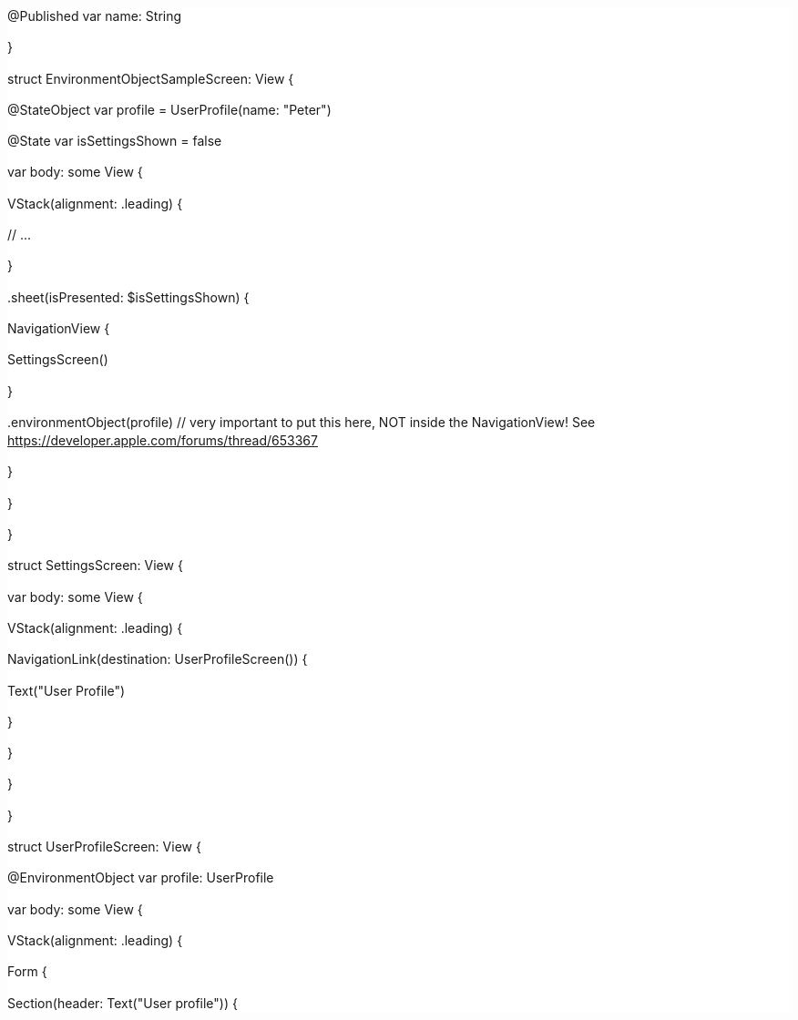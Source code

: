 \@Published var name: String

}

struct EnvironmentObjectSampleScreen: View {

\@StateObject var profile = UserProfile(name: \"Peter\")

\@State var isSettingsShown = false

var body: some View {

VStack(alignment: .leading) {

// \...

}

.sheet(isPresented: \$isSettingsShown) {

NavigationView {

SettingsScreen()

}

.environmentObject(profile) // very important to put this here, NOT
inside the NavigationView! See
https://developer.apple.com/forums/thread/653367

}

}

}

struct SettingsScreen: View {

var body: some View {

VStack(alignment: .leading) {

NavigationLink(destination: UserProfileScreen()) {

Text(\"User Profile\")

}

}

}

}

struct UserProfileScreen: View {

\@EnvironmentObject var profile: UserProfile

var body: some View {

VStack(alignment: .leading) {

Form {

Section(header: Text(\"User profile\")) {
